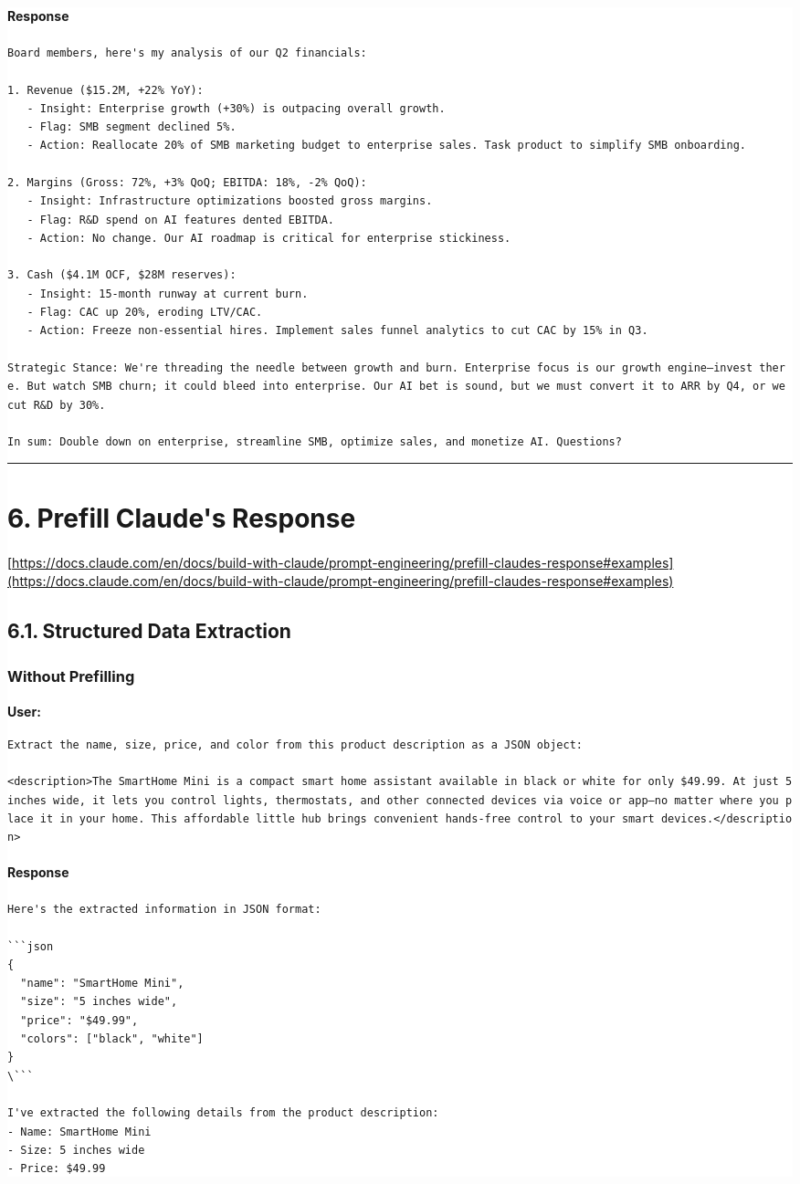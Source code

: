 #### Response
```
Board members, here's my analysis of our Q2 financials:

1. Revenue ($15.2M, +22% YoY):
   - Insight: Enterprise growth (+30%) is outpacing overall growth.
   - Flag: SMB segment declined 5%.
   - Action: Reallocate 20% of SMB marketing budget to enterprise sales. Task product to simplify SMB onboarding.

2. Margins (Gross: 72%, +3% QoQ; EBITDA: 18%, -2% QoQ):
   - Insight: Infrastructure optimizations boosted gross margins.
   - Flag: R&D spend on AI features dented EBITDA.
   - Action: No change. Our AI roadmap is critical for enterprise stickiness.

3. Cash ($4.1M OCF, $28M reserves):
   - Insight: 15-month runway at current burn.
   - Flag: CAC up 20%, eroding LTV/CAC.
   - Action: Freeze non-essential hires. Implement sales funnel analytics to cut CAC by 15% in Q3.

Strategic Stance: We're threading the needle between growth and burn. Enterprise focus is our growth engine—invest there. But watch SMB churn; it could bleed into enterprise. Our AI bet is sound, but we must convert it to ARR by Q4, or we cut R&D by 30%.

In sum: Double down on enterprise, streamline SMB, optimize sales, and monetize AI. Questions?
```

---

# 6. Prefill Claude's Response
[https://docs.claude.com/en/docs/build-with-claude/prompt-engineering/prefill-claudes-response#examples](https://docs.claude.com/en/docs/build-with-claude/prompt-engineering/prefill-claudes-response#examples)
## 6.1. Structured Data Extraction
### Without Prefilling
**User:**
```
Extract the name, size, price, and color from this product description as a JSON object:

<description>The SmartHome Mini is a compact smart home assistant available in black or white for only $49.99. At just 5 inches wide, it lets you control lights, thermostats, and other connected devices via voice or app—no matter where you place it in your home. This affordable little hub brings convenient hands-free control to your smart devices.</description>
```

#### Response
```
Here's the extracted information in JSON format:

```json
{
  "name": "SmartHome Mini",
  "size": "5 inches wide",
  "price": "$49.99",
  "colors": ["black", "white"]
}
\```

I've extracted the following details from the product description:
- Name: SmartHome Mini
- Size: 5 inches wide
- Price: $49.99
```